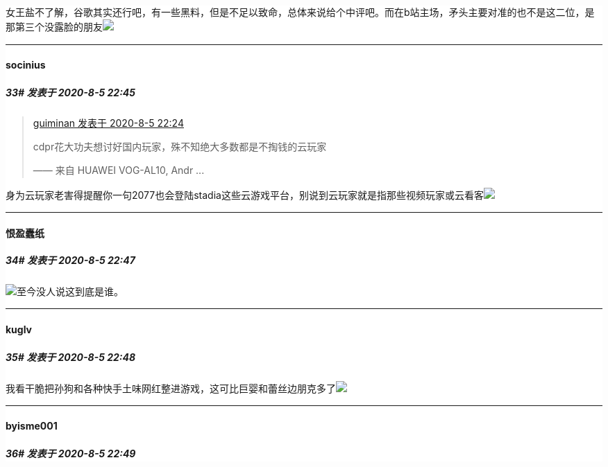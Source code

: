 
女王盐不了解，谷歌其实还行吧，有一些黑料，但是不足以致命，总体来说给个中评吧。而在b站主场，矛头主要对准的也不是这二位，是那第三个没露脸的朋友<img src="https://static.saraba1st.com/image/smiley/face2017/037.png" referrerpolicy="no-referrer">







-----

####  socinius  
##### 33#       发表于 2020-8-5 22:45



<blockquote><a href="httphttps://bbs.saraba1st.com/2b/forum.php?mod=redirect&amp;goto=findpost&amp;pid=48329851&amp;ptid=1953306" target="_blank">guiminan 发表于 2020-8-5 22:24</a>

cdpr花大功夫想讨好国内玩家，殊不知绝大多数都是不掏钱的云玩家


—— 来自 HUAWEI VOG-AL10, Andr ...</blockquote>
身为云玩家老害得提醒你一句2077也会登陆stadia这些云游戏平台，别说到云玩家就是指那些视频玩家或云看客<img src="https://static.saraba1st.com/image/smiley/face2017/017.png" referrerpolicy="no-referrer">







-----

####  恨盈蠹纸  
##### 34#       发表于 2020-8-5 22:47



<img src="https://static.saraba1st.com/image/smiley/face2017/067.png" referrerpolicy="no-referrer">至今没人说这到底是谁。







-----

####  kuglv  
##### 35#       发表于 2020-8-5 22:48




我看干脆把孙狗和各种快手土味网红整进游戏，这可比巨婴和蕾丝边朋克多了<img src="https://static.saraba1st.com/image/smiley/face2017/049.png" referrerpolicy="no-referrer">







-----

####  byisme001  
##### 36#       发表于 2020-8-5 22:49
